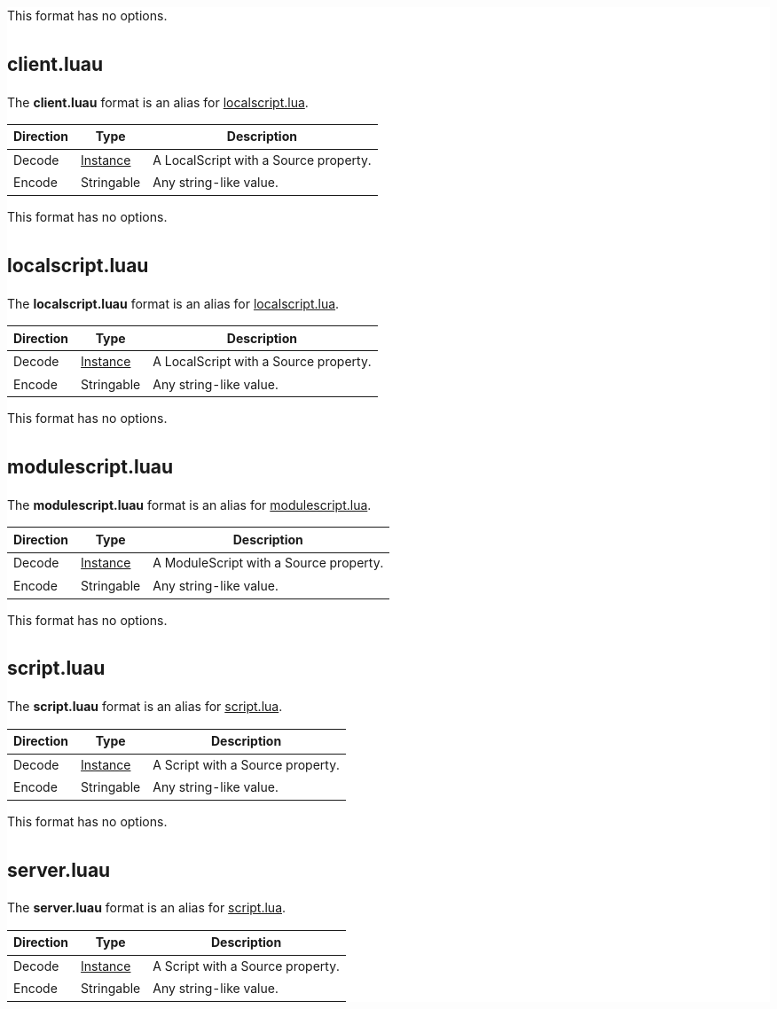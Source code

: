 This format has no options.

## client.luau
[client.luau]: #user-content-clientluau

The **client.luau** format is an alias for [localscript.lua][localscript.lua].

Direction | Type                 | Description
----------|----------------------|------------
Decode    | [Instance][Instance] | A LocalScript with a Source property.
Encode    | Stringable           | Any string-like value.

This format has no options.

## localscript.luau
[localscript.luau]: #user-content-localscriptluau

The **localscript.luau** format is an alias for
[localscript.lua][localscript.lua].

Direction | Type                 | Description
----------|----------------------|------------
Decode    | [Instance][Instance] | A LocalScript with a Source property.
Encode    | Stringable           | Any string-like value.

This format has no options.

## modulescript.luau
[modulescript.luau]: #user-content-modulescriptluau

The **modulescript.luau** format is an alias for
[modulescript.lua][modulescript.lua].

Direction | Type                 | Description
----------|----------------------|------------
Decode    | [Instance][Instance] | A ModuleScript with a Source property.
Encode    | Stringable           | Any string-like value.

This format has no options.

## script.luau
[script.luau]: #user-content-scriptluau

The **script.luau** format is an alias for [script.lua][script.lua].

Direction | Type                 | Description
----------|----------------------|------------
Decode    | [Instance][Instance] | A Script with a Source property.
Encode    | Stringable           | Any string-like value.

This format has no options.

## server.luau
[server.luau]: #user-content-serverluau

The **server.luau** format is an alias for [script.lua][script.lua].

Direction | Type                 | Description
----------|----------------------|------------
Decode    | [Instance][Instance] | A Script with a Source property.
Encode    | Stringable           | Any string-like value.


[bin]: #user-content-bin
[csv]: #user-content-csv
[l10n.csv]: #user-content-l10ncsv
[json]: #user-content-json
[desc.json]: #user-content-descjson
[desc-patch.json]: #user-content-desc-patchjson
[lua]: #user-content-lua
[client.lua]: #user-content-clientlua
[localscript.lua]: #user-content-localscriptlua
[modulescript.lua]: #user-content-modulescriptlua
[script.lua]: #user-content-scriptlua
[server.lua]: #user-content-serverlua
[luau]: #user-content-luau
[rbxattr]: #user-content-rbxattr
[rbxl]: #user-content-rbxl
[rbxlx]: #user-content-rbxlx
[rbxm]: #user-content-rbxm
[rbxmx]: #user-content-rbxmx
[txt]: #user-content-txt-format
[DataModel]: types.md#user-content-datamodel
[DescAction]: types.md#user-content-descaction
[FormatSelector]: types.md#user-content-formatselector
[Instance.ClassName]: types.md#user-content-instanceclassname
[Instance]: types.md#user-content-instance
[Intlike]: types.md#user-content-intlike
[Numberlike]: types.md#user-content-numberlike
[rbxmk.globalDesc]: libraries.md#user-content-rbxmkglobaldesc
[RootDesc]: types.md#user-content-rootdesc
[Stringlike]: types.md#user-content-stringlike